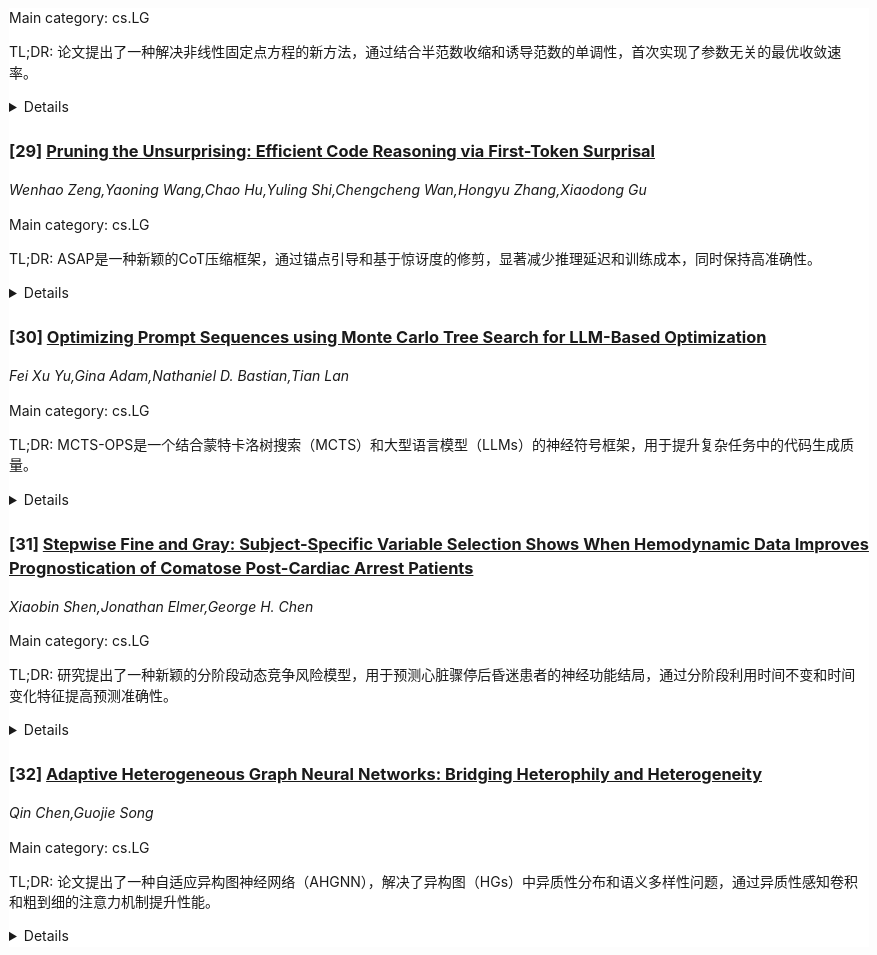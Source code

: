 Main category: cs.LG

TL;DR: 论文提出了一种解决非线性固定点方程的新方法，通过结合半范数收缩和诱导范数的单调性，首次实现了参数无关的最优收敛速率。


<details><summary>Details</summary></details>


### [29] [Pruning the Unsurprising: Efficient Code Reasoning via First-Token Surprisal](https://arxiv.org/abs/2508.05988)
*Wenhao Zeng,Yaoning Wang,Chao Hu,Yuling Shi,Chengcheng Wan,Hongyu Zhang,Xiaodong Gu*

Main category: cs.LG

TL;DR: ASAP是一种新颖的CoT压缩框架，通过锚点引导和基于惊讶度的修剪，显著减少推理延迟和训练成本，同时保持高准确性。


<details><summary>Details</summary></details>


### [30] [Optimizing Prompt Sequences using Monte Carlo Tree Search for LLM-Based Optimization](https://arxiv.org/abs/2508.05995)
*Fei Xu Yu,Gina Adam,Nathaniel D. Bastian,Tian Lan*

Main category: cs.LG

TL;DR: MCTS-OPS是一个结合蒙特卡洛树搜索（MCTS）和大型语言模型（LLMs）的神经符号框架，用于提升复杂任务中的代码生成质量。


<details><summary>Details</summary></details>


### [31] [Stepwise Fine and Gray: Subject-Specific Variable Selection Shows When Hemodynamic Data Improves Prognostication of Comatose Post-Cardiac Arrest Patients](https://arxiv.org/abs/2508.06023)
*Xiaobin Shen,Jonathan Elmer,George H. Chen*

Main category: cs.LG

TL;DR: 研究提出了一种新颖的分阶段动态竞争风险模型，用于预测心脏骤停后昏迷患者的神经功能结局，通过分阶段利用时间不变和时间变化特征提高预测准确性。


<details><summary>Details</summary></details>


### [32] [Adaptive Heterogeneous Graph Neural Networks: Bridging Heterophily and Heterogeneity](https://arxiv.org/abs/2508.06034)
*Qin Chen,Guojie Song*

Main category: cs.LG

TL;DR: 论文提出了一种自适应异构图神经网络（AHGNN），解决了异构图（HGs）中异质性分布和语义多样性问题，通过异质性感知卷积和粗到细的注意力机制提升性能。


<details><summary>Details</summary></details>

